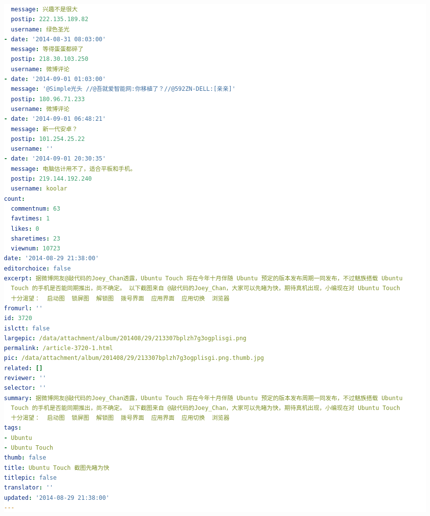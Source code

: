 ```yaml
  message: 兴趣不是很大
  postip: 222.135.189.82
  username: 绿色圣光
- date: '2014-08-31 08:03:00'
  message: 等得蛋蛋都碎了
  postip: 218.30.103.250
  username: 微博评论
- date: '2014-09-01 01:03:00'
  message: '@Simple光头 //@吾就爱智能网:你移植了？//@592ZN-DELL:[亲亲]'
  postip: 180.96.71.233
  username: 微博评论
- date: '2014-09-01 06:48:21'
  message: 新一代安卓？
  postip: 101.254.25.22
  username: ''
- date: '2014-09-01 20:30:35'
  message: 电脑估计用不了，适合平板和手机。
  postip: 219.144.192.240
  username: koolar
count:
  commentnum: 63
  favtimes: 1
  likes: 0
  sharetimes: 23
  viewnum: 10723
date: '2014-08-29 21:38:00'
editorchoice: false
excerpt: 据微博网友@敲代码的Joey_Chan透露，Ubuntu Touch 将在今年十月伴随 Ubuntu 预定的版本发布周期一同发布，不过魅族搭载 Ubuntu
  Touch 的手机是否能同期推出，尚不确定。 以下截图来自 @敲代码的Joey_Chan，大家可以先睹为快，期待真机出现，小编现在对 Ubuntu Touch
  十分渴望：  启动图  锁屏图  解锁图  拨号界面  应用界面  应用切换  浏览器
fromurl: ''
id: 3720
islctt: false
largepic: /data/attachment/album/201408/29/213307bplzh7g3ogplisgi.png
permalink: /article-3720-1.html
pic: /data/attachment/album/201408/29/213307bplzh7g3ogplisgi.png.thumb.jpg
related: []
reviewer: ''
selector: ''
summary: 据微博网友@敲代码的Joey_Chan透露，Ubuntu Touch 将在今年十月伴随 Ubuntu 预定的版本发布周期一同发布，不过魅族搭载 Ubuntu
  Touch 的手机是否能同期推出，尚不确定。 以下截图来自 @敲代码的Joey_Chan，大家可以先睹为快，期待真机出现，小编现在对 Ubuntu Touch
  十分渴望：  启动图  锁屏图  解锁图  拨号界面  应用界面  应用切换  浏览器
tags:
- Ubuntu
- Ubuntu Touch
thumb: false
title: Ubuntu Touch 截图先睹为快
titlepic: false
translator: ''
updated: '2014-08-29 21:38:00'
---
```
